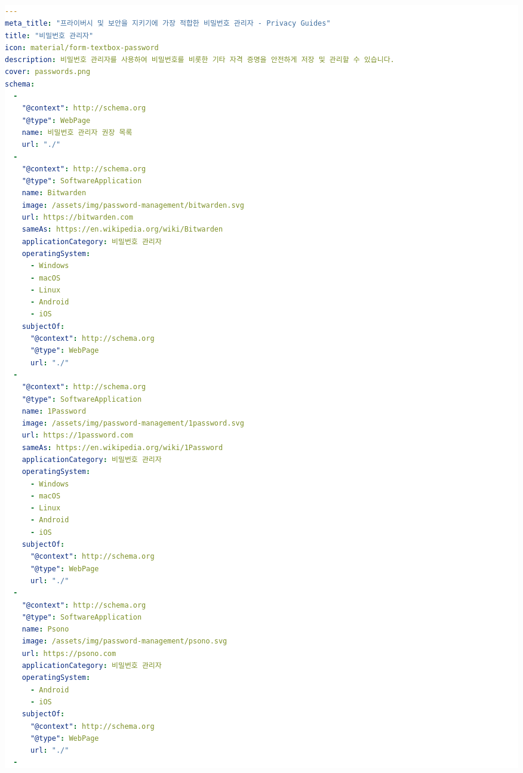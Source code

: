 ```yaml
---
meta_title: "프라이버시 및 보안을 지키기에 가장 적합한 비밀번호 관리자 - Privacy Guides"
title: "비밀번호 관리자"
icon: material/form-textbox-password
description: 비밀번호 관리자를 사용하여 비밀번호를 비롯한 기타 자격 증명을 안전하게 저장 및 관리할 수 있습니다.
cover: passwords.png
schema:
  - 
    "@context": http://schema.org
    "@type": WebPage
    name: 비밀번호 관리자 권장 목록
    url: "./"
  - 
    "@context": http://schema.org
    "@type": SoftwareApplication
    name: Bitwarden
    image: /assets/img/password-management/bitwarden.svg
    url: https://bitwarden.com
    sameAs: https://en.wikipedia.org/wiki/Bitwarden
    applicationCategory: 비밀번호 관리자
    operatingSystem:
      - Windows
      - macOS
      - Linux
      - Android
      - iOS
    subjectOf:
      "@context": http://schema.org
      "@type": WebPage
      url: "./"
  - 
    "@context": http://schema.org
    "@type": SoftwareApplication
    name: 1Password
    image: /assets/img/password-management/1password.svg
    url: https://1password.com
    sameAs: https://en.wikipedia.org/wiki/1Password
    applicationCategory: 비밀번호 관리자
    operatingSystem:
      - Windows
      - macOS
      - Linux
      - Android
      - iOS
    subjectOf:
      "@context": http://schema.org
      "@type": WebPage
      url: "./"
  - 
    "@context": http://schema.org
    "@type": SoftwareApplication
    name: Psono
    image: /assets/img/password-management/psono.svg
    url: https://psono.com
    applicationCategory: 비밀번호 관리자
    operatingSystem:
      - Android
      - iOS
    subjectOf:
      "@context": http://schema.org
      "@type": WebPage
      url: "./"
  - 
```